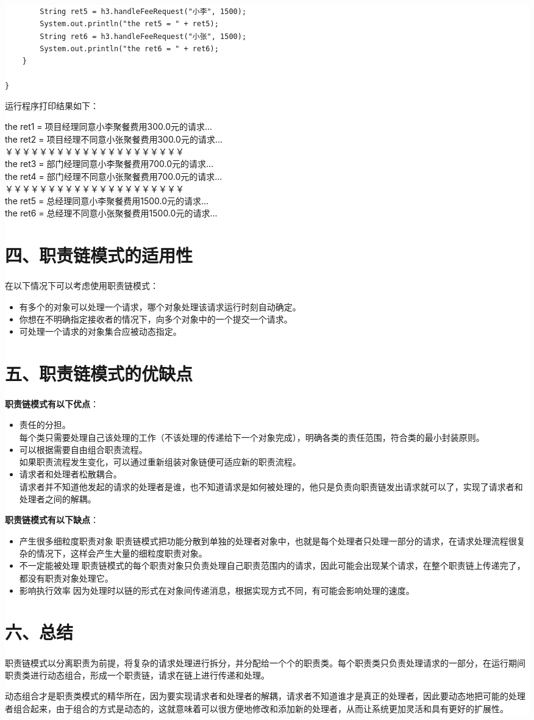 			String ret5 = h3.handleFeeRequest("小李", 1500);
			System.out.println("the ret5 = " + ret5);
			String ret6 = h3.handleFeeRequest("小张", 1500);
			System.out.println("the ret6 = " + ret6);
		}
	 
	}

运行程序打印结果如下：  

the ret1 = 项目经理同意小李聚餐费用300.0元的请求...  
the ret2 = 项目经理不同意小张聚餐费用300.0元的请求...  
￥￥￥￥￥￥￥￥￥￥￥￥￥￥￥￥￥￥￥￥￥  
the ret3 = 部门经理同意小李聚餐费用700.0元的请求...  
the ret4 = 部门经理不同意小张聚餐费用700.0元的请求...  
￥￥￥￥￥￥￥￥￥￥￥￥￥￥￥￥￥￥￥￥￥  
the ret5 = 总经理同意小李聚餐费用1500.0元的请求...  
the ret6 = 总经理不同意小张聚餐费用1500.0元的请求...  

# 四、职责链模式的适用性
在以下情况下可以考虑使用职责链模式：

+ 有多个的对象可以处理一个请求，哪个对象处理该请求运行时刻自动确定。
+ 你想在不明确指定接收者的情况下，向多个对象中的一个提交一个请求。
+ 可处理一个请求的对象集合应被动态指定。  

# 五、职责链模式的优缺点
**职责链模式有以下优点**：

+ 责任的分担。  
每个类只需要处理自己该处理的工作（不该处理的传递给下一个对象完成），明确各类的责任范围，符合类的最小封装原则。
+ 可以根据需要自由组合职责流程。  
如果职责流程发生变化，可以通过重新组装对象链便可适应新的职责流程。
+ 请求者和处理者松散耦合。  
请求者并不知道他发起的请求的处理者是谁，也不知道请求是如何被处理的，他只是负责向职责链发出请求就可以了，实现了请求者和处理者之间的解耦。

**职责链模式有以下缺点**：

+ 产生很多细粒度职责对象
职责链模式把功能分散到单独的处理者对象中，也就是每个处理者只处理一部分的请求，在请求处理流程很复杂的情况下，这样会产生大量的细粒度职责对象。
+ 不一定能被处理
职责链模式的每个职责对象只负责处理自己职责范围内的请求，因此可能会出现某个请求，在整个职责链上传递完了，都没有职责对象处理它。
+ 影响执行效率
因为处理时以链的形式在对象间传递消息，根据实现方式不同，有可能会影响处理的速度。  

# 六、总结
职责链模式以分离职责为前提，将复杂的请求处理进行拆分，并分配给一个个的职责类。每个职责类只负责处理请求的一部分，在运行期间职责类进行动态组合，形成一个职责链，请求在链上进行传递和处理。

动态组合才是职责类模式的精华所在，因为要实现请求者和处理者的解耦，请求者不知道谁才是真正的处理者，因此要动态地把可能的处理者组合起来，由于组合的方式是动态的，这就意味着可以很方便地修改和添加新的处理者，从而让系统更加灵活和具有更好的扩展性。  